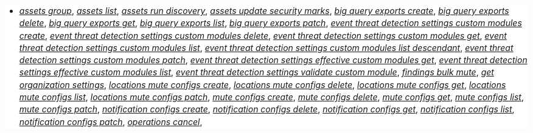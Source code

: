  * [*assets group*](https://docs.rs/google-securitycenter1/7.0.0+20240622/google_securitycenter1/api::OrganizationAssetGroupCall), [*assets list*](https://docs.rs/google-securitycenter1/7.0.0+20240622/google_securitycenter1/api::OrganizationAssetListCall), [*assets run discovery*](https://docs.rs/google-securitycenter1/7.0.0+20240622/google_securitycenter1/api::OrganizationAssetRunDiscoveryCall), [*assets update security marks*](https://docs.rs/google-securitycenter1/7.0.0+20240622/google_securitycenter1/api::OrganizationAssetUpdateSecurityMarkCall), [*big query exports create*](https://docs.rs/google-securitycenter1/7.0.0+20240622/google_securitycenter1/api::OrganizationBigQueryExportCreateCall), [*big query exports delete*](https://docs.rs/google-securitycenter1/7.0.0+20240622/google_securitycenter1/api::OrganizationBigQueryExportDeleteCall), [*big query exports get*](https://docs.rs/google-securitycenter1/7.0.0+20240622/google_securitycenter1/api::OrganizationBigQueryExportGetCall), [*big query exports list*](https://docs.rs/google-securitycenter1/7.0.0+20240622/google_securitycenter1/api::OrganizationBigQueryExportListCall), [*big query exports patch*](https://docs.rs/google-securitycenter1/7.0.0+20240622/google_securitycenter1/api::OrganizationBigQueryExportPatchCall), [*event threat detection settings custom modules create*](https://docs.rs/google-securitycenter1/7.0.0+20240622/google_securitycenter1/api::OrganizationEventThreatDetectionSettingCustomModuleCreateCall), [*event threat detection settings custom modules delete*](https://docs.rs/google-securitycenter1/7.0.0+20240622/google_securitycenter1/api::OrganizationEventThreatDetectionSettingCustomModuleDeleteCall), [*event threat detection settings custom modules get*](https://docs.rs/google-securitycenter1/7.0.0+20240622/google_securitycenter1/api::OrganizationEventThreatDetectionSettingCustomModuleGetCall), [*event threat detection settings custom modules list*](https://docs.rs/google-securitycenter1/7.0.0+20240622/google_securitycenter1/api::OrganizationEventThreatDetectionSettingCustomModuleListCall), [*event threat detection settings custom modules list descendant*](https://docs.rs/google-securitycenter1/7.0.0+20240622/google_securitycenter1/api::OrganizationEventThreatDetectionSettingCustomModuleListDescendantCall), [*event threat detection settings custom modules patch*](https://docs.rs/google-securitycenter1/7.0.0+20240622/google_securitycenter1/api::OrganizationEventThreatDetectionSettingCustomModulePatchCall), [*event threat detection settings effective custom modules get*](https://docs.rs/google-securitycenter1/7.0.0+20240622/google_securitycenter1/api::OrganizationEventThreatDetectionSettingEffectiveCustomModuleGetCall), [*event threat detection settings effective custom modules list*](https://docs.rs/google-securitycenter1/7.0.0+20240622/google_securitycenter1/api::OrganizationEventThreatDetectionSettingEffectiveCustomModuleListCall), [*event threat detection settings validate custom module*](https://docs.rs/google-securitycenter1/7.0.0+20240622/google_securitycenter1/api::OrganizationEventThreatDetectionSettingValidateCustomModuleCall), [*findings bulk mute*](https://docs.rs/google-securitycenter1/7.0.0+20240622/google_securitycenter1/api::OrganizationFindingBulkMuteCall), [*get organization settings*](https://docs.rs/google-securitycenter1/7.0.0+20240622/google_securitycenter1/api::OrganizationGetOrganizationSettingCall), [*locations mute configs create*](https://docs.rs/google-securitycenter1/7.0.0+20240622/google_securitycenter1/api::OrganizationLocationMuteConfigCreateCall), [*locations mute configs delete*](https://docs.rs/google-securitycenter1/7.0.0+20240622/google_securitycenter1/api::OrganizationLocationMuteConfigDeleteCall), [*locations mute configs get*](https://docs.rs/google-securitycenter1/7.0.0+20240622/google_securitycenter1/api::OrganizationLocationMuteConfigGetCall), [*locations mute configs list*](https://docs.rs/google-securitycenter1/7.0.0+20240622/google_securitycenter1/api::OrganizationLocationMuteConfigListCall), [*locations mute configs patch*](https://docs.rs/google-securitycenter1/7.0.0+20240622/google_securitycenter1/api::OrganizationLocationMuteConfigPatchCall), [*mute configs create*](https://docs.rs/google-securitycenter1/7.0.0+20240622/google_securitycenter1/api::OrganizationMuteConfigCreateCall), [*mute configs delete*](https://docs.rs/google-securitycenter1/7.0.0+20240622/google_securitycenter1/api::OrganizationMuteConfigDeleteCall), [*mute configs get*](https://docs.rs/google-securitycenter1/7.0.0+20240622/google_securitycenter1/api::OrganizationMuteConfigGetCall), [*mute configs list*](https://docs.rs/google-securitycenter1/7.0.0+20240622/google_securitycenter1/api::OrganizationMuteConfigListCall), [*mute configs patch*](https://docs.rs/google-securitycenter1/7.0.0+20240622/google_securitycenter1/api::OrganizationMuteConfigPatchCall), [*notification configs create*](https://docs.rs/google-securitycenter1/7.0.0+20240622/google_securitycenter1/api::OrganizationNotificationConfigCreateCall), [*notification configs delete*](https://docs.rs/google-securitycenter1/7.0.0+20240622/google_securitycenter1/api::OrganizationNotificationConfigDeleteCall), [*notification configs get*](https://docs.rs/google-securitycenter1/7.0.0+20240622/google_securitycenter1/api::OrganizationNotificationConfigGetCall), [*notification configs list*](https://docs.rs/google-securitycenter1/7.0.0+20240622/google_securitycenter1/api::OrganizationNotificationConfigListCall), [*notification configs patch*](https://docs.rs/google-securitycenter1/7.0.0+20240622/google_securitycenter1/api::OrganizationNotificationConfigPatchCall), [*operations cancel*](https://docs.rs/google-securitycenter1/7.0.0+20240622/google_securitycenter1/api::OrganizationOperationCancelCall),